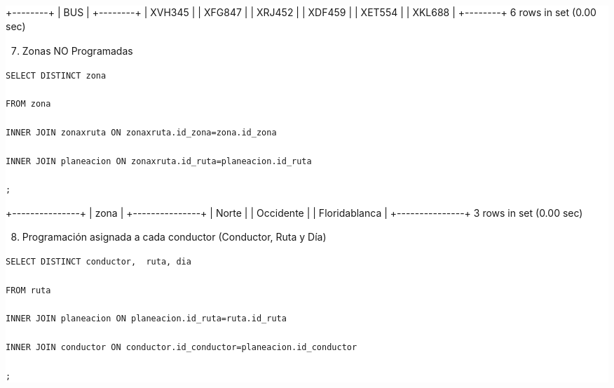 +--------+
| BUS    |
+--------+
| XVH345 |
| XFG847 |
| XRJ452 |
| XDF459 |
| XET554 |
| XKL688 |
+--------+
6 rows in set (0.00 sec)

7. Zonas NO Programadas

```
SELECT DISTINCT zona

FROM zona  

INNER JOIN zonaxruta ON zonaxruta.id_zona=zona.id_zona

INNER JOIN planeacion ON zonaxruta.id_ruta=planeacion.id_ruta

;
```

+---------------+
| zona          |
+---------------+
| Norte         |
| Occidente     |
| Floridablanca |
+---------------+
3 rows in set (0.00 sec)



8. Programación asignada a cada conductor (Conductor, Ruta y Día)

```
SELECT DISTINCT conductor,  ruta, dia

FROM ruta  

INNER JOIN planeacion ON planeacion.id_ruta=ruta.id_ruta

INNER JOIN conductor ON conductor.id_conductor=planeacion.id_conductor

;
```
